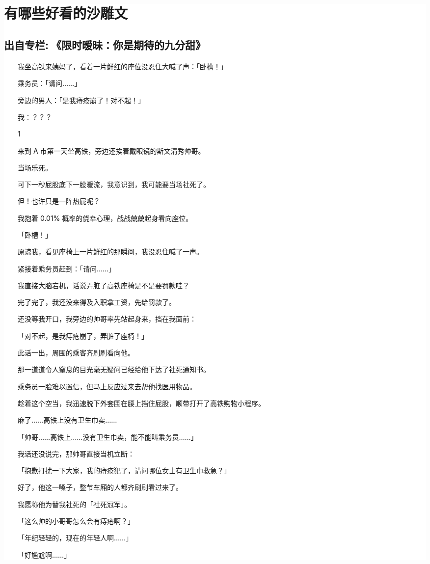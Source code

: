 # 有哪些好看的沙雕文  
## 出自专栏: 《限时暧昧：你是期待的九分甜》  
&emsp;&emsp;我坐高铁来姨妈了，看着一片鲜红的座位没忍住大喊了声：「卧槽！」  
  
&emsp;&emsp;乘务员：「请问……」  
  
&emsp;&emsp;旁边的男人：「是我痔疮崩了！对不起！」  
  
&emsp;&emsp;我：？？？  
  
&emsp;&emsp;1  
  
&emsp;&emsp;来到 A 市第一天坐高铁，旁边还挨着戴眼镜的斯文清秀帅哥。  
  
&emsp;&emsp;当场乐死。  
  
&emsp;&emsp;可下一秒屁股底下一股暖流，我意识到，我可能要当场社死了。  
  
&emsp;&emsp;但！也许只是一阵热屁呢？  
  
&emsp;&emsp;我抱着 0.01% 概率的侥幸心理，战战兢兢起身看向座位。  
  
&emsp;&emsp;「卧槽！」  
  
&emsp;&emsp;原谅我，看见座椅上一片鲜红的那瞬间，我没忍住喊了一声。  
  
&emsp;&emsp;紧接着乘务员赶到：「请问……」  
  
&emsp;&emsp;我直接大脑宕机，话说弄脏了高铁座椅是不是要罚款哇？  
  
&emsp;&emsp;完了完了，我还没来得及入职拿工资，先给罚款了。  
  
&emsp;&emsp;还没等我开口，我旁边的帅哥率先站起身来，挡在我面前：  
  
&emsp;&emsp;「对不起，是我痔疮崩了，弄脏了座椅！」  
  
&emsp;&emsp;此话一出，周围的乘客齐刷刷看向他。  
  
&emsp;&emsp;那一道道令人窒息的目光毫无疑问已经给他下达了社死通知书。  
  
&emsp;&emsp;乘务员一脸难以置信，但马上反应过来去帮他找医用物品。  
  
&emsp;&emsp;趁着这个空当，我迅速脱下外套围在腰上挡住屁股，顺带打开了高铁购物小程序。  
  
&emsp;&emsp;麻了……高铁上没有卫生巾卖……  
  
&emsp;&emsp;「帅哥……高铁上……没有卫生巾卖，能不能叫乘务员……」  
  
&emsp;&emsp;我话还没说完，那帅哥直接当机立断：  
  
&emsp;&emsp;「抱歉打扰一下大家，我的痔疮犯了，请问哪位女士有卫生巾救急？」  
  
&emsp;&emsp;好了，他这一嗓子，整节车厢的人都齐刷刷看过来了。  
  
&emsp;&emsp;我愿称他为替我社死的「社死冠军」。  
  
&emsp;&emsp;「这么帅的小哥哥怎么会有痔疮啊？」  
  
&emsp;&emsp;「年纪轻轻的，现在的年轻人啊……」  
  
&emsp;&emsp;「好尴尬啊……」  
  